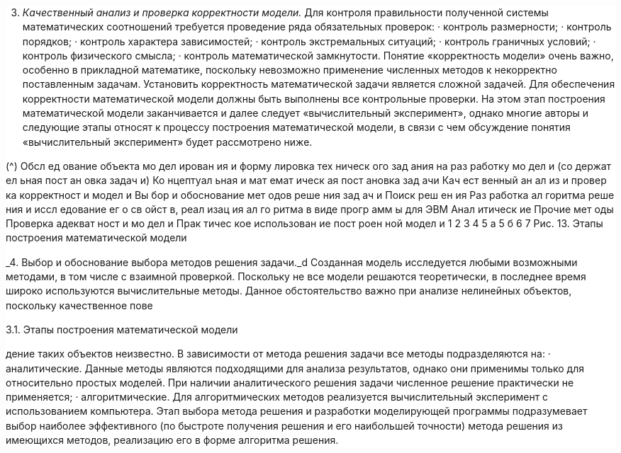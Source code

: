 3. _Качественный анализ и проверка корректности модели._ Для
контроля правильности полученной системы математических соотношений требуется проведение ряда обязательных проверок:
·	контроль размерности;
·	контроль порядков;
·	контроль характера зависимостей;
·	контроль экстремальных ситуаций;
·	контроль граничных условий;
·	контроль физического смысла;
·	контроль математической замкнутости.
Понятие «корректность модели» очень важно, особенно
в прикладной математике, поскольку невозможно применение
численных методов к некорректно поставленным задачам. Установить корректность математической задачи является сложной задачей. Для обеспечения корректности математической
модели должны быть выполнены все контрольные проверки. На этом этап построения математической модели заканчивается и далее следует «вычислительный эксперимент», однако
многие авторы и следующие этапы относят к процессу построения математической модели, в связи с чем обсуждение понятия «вычислительный эксперимент» будет рассмотрено ниже.
 
(^) Обсл ед ование объекта мо дел ирован ия и форму лировка
тех ническ ого зад ания на раз работку мо дел и
(со держат ел ьная пост ан овка задач и)
Ко нцептуал ьная и мат емат ическ ая пост ановка зад ачи
Кач ест венный ан ал из и провер ка корректност и модел и
Вы бор и обоснование мет одов реше ния зад ач и
Поиск реш ен ия
Раз работка ал горитма реше ния и
иссл едование ег о св ойст в, реал изац ия
ал го ритма в виде прогр амм ы для ЭВМ
Анал итическ ие Прочие мет оды
Проверка адекват ност и мо дел и
Прак тичес кое использован ие пост роен ной модел и
1
2
3
4
5 а
5 б
6
7
Рис. 13. Этапы построения математической модели

_4. Выбор и обоснование выбора методов решения задачи._d Созданная модель исследуется любыми возможными методами,
в том числе с взаимной проверкой. Поскольку не все модели решаются теоретически, в последнее время широко используются вычислительные методы. Данное обстоятельство важно при
анализе нелинейных объектов, поскольку качественное пове

 
3.1. Этапы построения математической модели
 
дение таких объектов неизвестно. В зависимости от метода решения задачи все методы подразделяются на:
·	аналитические. Данные методы являются подходящими
для анализа результатов, однако они применимы только
для относительно простых моделей. При наличии аналитического решения задачи численное решение практически не применяется;
·	алгоритмические. Для алгоритмических методов реализуется вычислительный эксперимент с использованием
компьютера.
Этап выбора метода решения и разработки моделирующей программы подразумевает выбор наиболее эффективного (по быстроте получения решения и его наибольшей точности) метода решения из имеющихся методов, реализацию его
в форме алгоритма решения.
